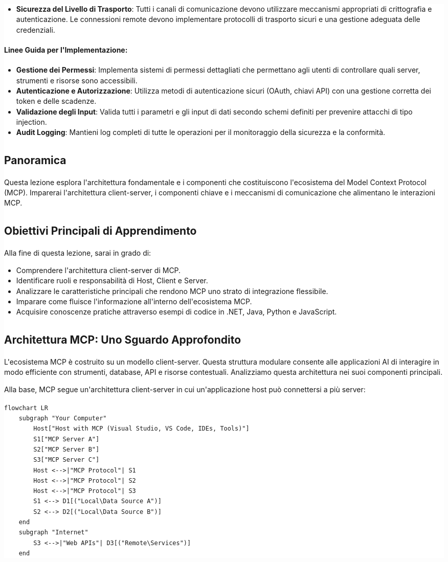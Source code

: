 - **Sicurezza del Livello di Trasporto**: Tutti i canali di comunicazione devono utilizzare meccanismi appropriati di crittografia e autenticazione. Le connessioni remote devono implementare protocolli di trasporto sicuri e una gestione adeguata delle credenziali.

#### Linee Guida per l'Implementazione:

- **Gestione dei Permessi**: Implementa sistemi di permessi dettagliati che permettano agli utenti di controllare quali server, strumenti e risorse sono accessibili.
- **Autenticazione e Autorizzazione**: Utilizza metodi di autenticazione sicuri (OAuth, chiavi API) con una gestione corretta dei token e delle scadenze.  
- **Validazione degli Input**: Valida tutti i parametri e gli input di dati secondo schemi definiti per prevenire attacchi di tipo injection.
- **Audit Logging**: Mantieni log completi di tutte le operazioni per il monitoraggio della sicurezza e la conformità.

## Panoramica

Questa lezione esplora l'architettura fondamentale e i componenti che costituiscono l'ecosistema del Model Context Protocol (MCP). Imparerai l'architettura client-server, i componenti chiave e i meccanismi di comunicazione che alimentano le interazioni MCP.

## Obiettivi Principali di Apprendimento

Alla fine di questa lezione, sarai in grado di:

- Comprendere l'architettura client-server di MCP.
- Identificare ruoli e responsabilità di Host, Client e Server.
- Analizzare le caratteristiche principali che rendono MCP uno strato di integrazione flessibile.
- Imparare come fluisce l'informazione all'interno dell'ecosistema MCP.
- Acquisire conoscenze pratiche attraverso esempi di codice in .NET, Java, Python e JavaScript.

## Architettura MCP: Uno Sguardo Approfondito

L'ecosistema MCP è costruito su un modello client-server. Questa struttura modulare consente alle applicazioni AI di interagire in modo efficiente con strumenti, database, API e risorse contestuali. Analizziamo questa architettura nei suoi componenti principali.

Alla base, MCP segue un'architettura client-server in cui un'applicazione host può connettersi a più server:

```mermaid
flowchart LR
    subgraph "Your Computer"
        Host["Host with MCP (Visual Studio, VS Code, IDEs, Tools)"]
        S1["MCP Server A"]
        S2["MCP Server B"]
        S3["MCP Server C"]
        Host <-->|"MCP Protocol"| S1
        Host <-->|"MCP Protocol"| S2
        Host <-->|"MCP Protocol"| S3
        S1 <--> D1[("Local\Data Source A")]
        S2 <--> D2[("Local\Data Source B")]
    end
    subgraph "Internet"
        S3 <-->|"Web APIs"| D3[("Remote\Services")]
    end
```
